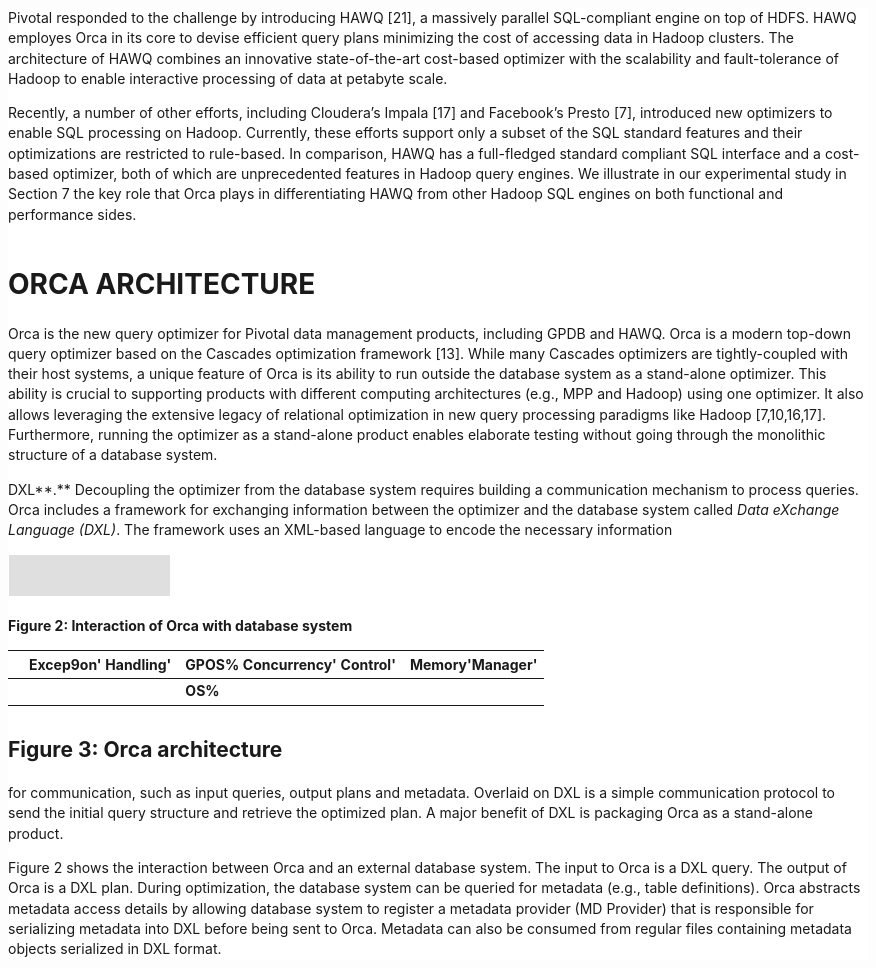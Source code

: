 Pivotal responded to the challenge by introducing HAWQ [21], a massively parallel SQL-compliant engine on top of HDFS. HAWQ employes Orca in its core to devise efficient query plans minimizing the cost of accessing data in Hadoop clusters. The architecture of HAWQ combines an innovative state-of-the-art cost-based optimizer with the scalability and fault-tolerance of Hadoop to enable interactive processing of data at petabyte scale.

Recently, a number of other efforts, including Cloudera’s Impala [17] and Facebook’s Presto [7], introduced new optimizers to enable SQL processing on Hadoop. Currently, these efforts support only a subset of the SQL standard features and their optimizations are restricted to rule-based. In comparison, HAWQ has a full-fledged standard compliant SQL interface and a cost-based optimizer, both of which are unprecedented features in Hadoop query engines. We illustrate in our experimental study in Section 7 the key role that Orca plays in differentiating HAWQ from other Hadoop SQL engines on both functional and performance sides.

# ORCA ARCHITECTURE

Orca is the new query optimizer for Pivotal data management products, including GPDB and HAWQ. Orca is a modern top-down query optimizer based on the Cascades optimization framework [13]. While many Cascades optimizers are tightly-coupled with their host systems, a unique feature of Orca is its ability to run outside the database system as a stand-alone optimizer. This ability is crucial to supporting products with different computing architectures (e.g., MPP and Hadoop) using one optimizer. It also allows leveraging the extensive legacy of relational optimization in new query processing paradigms like Hadoop [7,10,16,17]. Furthermore, running the optimizer as a stand-alone product enables elaborate testing without going through the monolithic structure of a database system.

DXL**.** Decoupling the optimizer from the database system requires building a communication mechanism to process queries. Orca includes a framework for exchanging information between the optimizer and the database system called *Data eXchange Language (DXL)*. The framework uses an XML-based language to encode the necessary information

![](media/1ef1242e4e3e9ec36ce02a4e66facb32.png)

**Figure 2: Interaction of Orca with database system**

|   | Excep9on' Handling' | **GPOS%** Concurrency' Control' | Memory'Manager' |
|---|---------------------|---------------------------------|-----------------|
|   |                     | **OS%**                         |                 |

## **Figure 3: Orca architecture**

for communication, such as input queries, output plans and metadata. Overlaid on DXL is a simple communication protocol to send the initial query structure and retrieve the optimized plan. A major benefit of DXL is packaging Orca as a stand-alone product.

Figure 2 shows the interaction between Orca and an external database system. The input to Orca is a DXL query. The output of Orca is a DXL plan. During optimization, the database system can be queried for metadata (e.g., table definitions). Orca abstracts metadata access details by allowing database system to register a metadata provider (MD Provider) that is responsible for serializing metadata into DXL before being sent to Orca. Metadata can also be consumed from regular files containing metadata objects serialized in DXL format.


[^1]: Required properties also include output columns, rewindability, common table expressions and data partitioning. We omit these properties due to space constraints.
[^2]: There can be many other alternatives (e.g., request children to be gathered to the master and perform the join there). Orca allows extending each operator with any number of possible optimization alternatives and cleanly isolates these alternatives through property enforcement framework.